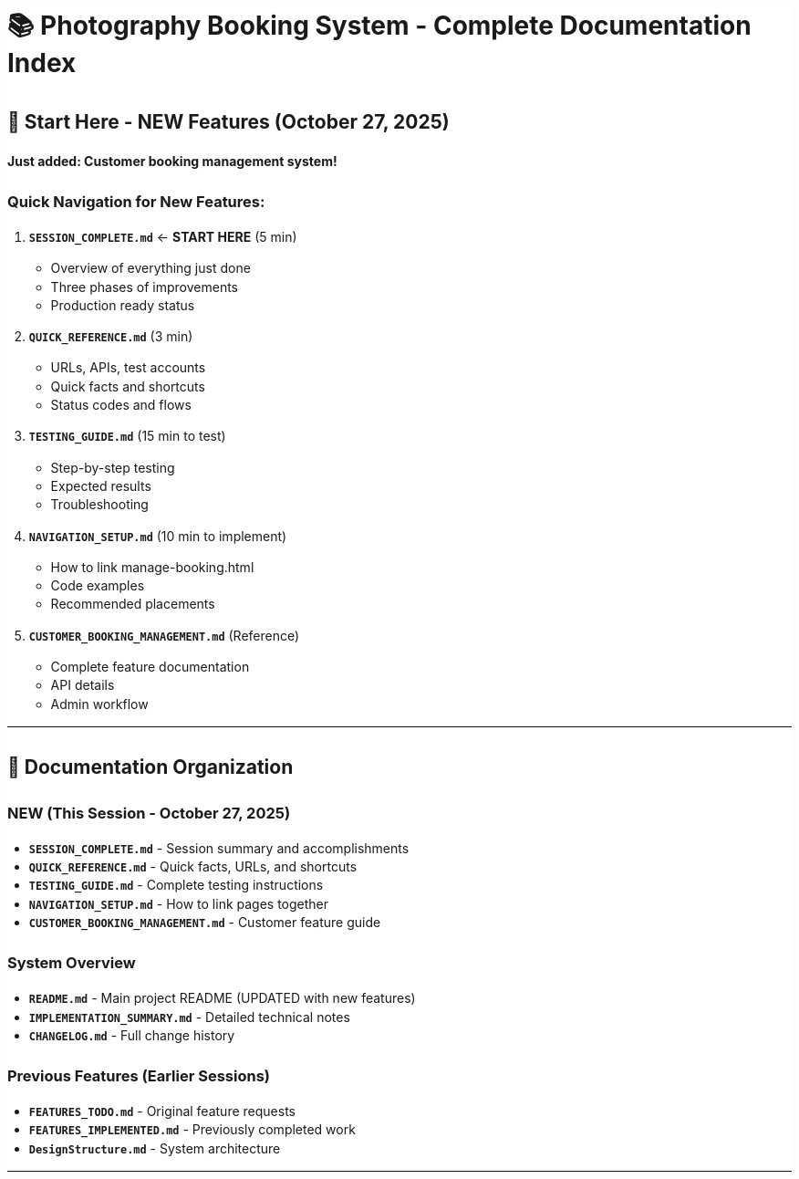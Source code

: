 # 📚 Photography Booking System - Complete Documentation Index

## 🎯 Start Here - NEW Features (October 27, 2025)

**Just added: Customer booking management system!**

### Quick Navigation for New Features:

1. **`SESSION_COMPLETE.md`** ← **START HERE** (5 min)
   - Overview of everything just done
   - Three phases of improvements
   - Production ready status

2. **`QUICK_REFERENCE.md`** (3 min)
   - URLs, APIs, test accounts
   - Quick facts and shortcuts
   - Status codes and flows

3. **`TESTING_GUIDE.md`** (15 min to test)
   - Step-by-step testing
   - Expected results
   - Troubleshooting

4. **`NAVIGATION_SETUP.md`** (10 min to implement)
   - How to link manage-booking.html
   - Code examples
   - Recommended placements

5. **`CUSTOMER_BOOKING_MANAGEMENT.md`** (Reference)
   - Complete feature documentation
   - API details
   - Admin workflow

---

## 📁 Documentation Organization

### NEW (This Session - October 27, 2025)
- **`SESSION_COMPLETE.md`** - Session summary and accomplishments
- **`QUICK_REFERENCE.md`** - Quick facts, URLs, and shortcuts
- **`TESTING_GUIDE.md`** - Complete testing instructions
- **`NAVIGATION_SETUP.md`** - How to link pages together
- **`CUSTOMER_BOOKING_MANAGEMENT.md`** - Customer feature guide

### System Overview
- **`README.md`** - Main project README (UPDATED with new features)
- **`IMPLEMENTATION_SUMMARY.md`** - Detailed technical notes
- **`CHANGELOG.md`** - Full change history

### Previous Features (Earlier Sessions)
- **`FEATURES_TODO.md`** - Original feature requests
- **`FEATURES_IMPLEMENTED.md`** - Previously completed work
- **`DesignStructure.md`** - System architecture

---